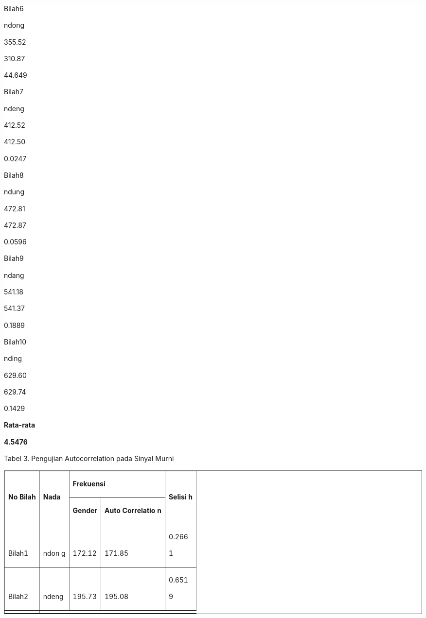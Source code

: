 <tr><td style="vertical-align:bottom;">
<p><span class="font9">Bilah6</span></p></td><td style="vertical-align:bottom;">
<p><span class="font9">ndong</span></p></td><td style="vertical-align:bottom;">
<p><span class="font9">355.52</span></p></td><td style="vertical-align:bottom;">
<p><span class="font9">310.87</span></p></td><td style="vertical-align:bottom;">
<p><span class="font9">44.649</span></p></td></tr>
<tr><td style="vertical-align:bottom;">
<p><span class="font9">Bilah7</span></p></td><td style="vertical-align:bottom;">
<p><span class="font9">ndeng</span></p></td><td style="vertical-align:bottom;">
<p><span class="font9">412.52</span></p></td><td style="vertical-align:bottom;">
<p><span class="font9">412.50</span></p></td><td style="vertical-align:bottom;">
<p><span class="font9">0.0247</span></p></td></tr>
<tr><td style="vertical-align:bottom;">
<p><span class="font9">Bilah8</span></p></td><td style="vertical-align:bottom;">
<p><span class="font9">ndung</span></p></td><td style="vertical-align:bottom;">
<p><span class="font9">472.81</span></p></td><td style="vertical-align:bottom;">
<p><span class="font9">472.87</span></p></td><td style="vertical-align:bottom;">
<p><span class="font9">0.0596</span></p></td></tr>
<tr><td style="vertical-align:bottom;">
<p><span class="font9">Bilah9</span></p></td><td style="vertical-align:bottom;">
<p><span class="font9">ndang</span></p></td><td style="vertical-align:bottom;">
<p><span class="font9">541.18</span></p></td><td style="vertical-align:bottom;">
<p><span class="font9">541.37</span></p></td><td style="vertical-align:bottom;">
<p><span class="font9">0.1889</span></p></td></tr>
<tr><td style="vertical-align:bottom;">
<p><span class="font9">Bilah10</span></p></td><td style="vertical-align:bottom;">
<p><span class="font9">nding</span></p></td><td style="vertical-align:bottom;">
<p><span class="font9">629.60</span></p></td><td style="vertical-align:bottom;">
<p><span class="font9">629.74</span></p></td><td style="vertical-align:bottom;">
<p><span class="font9">0.1429</span></p></td></tr>
<tr><td colspan="3" style="vertical-align:top;"></td><td style="vertical-align:bottom;">
<p><span class="font9" style="font-weight:bold;">Rata-rata</span></p></td><td style="vertical-align:bottom;">
<p><span class="font9" style="font-weight:bold;">4.5476</span></p></td></tr>
</table>
<p><span class="font9">Tabel 3. Pengujian Autocorrelation pada Sinyal Murni</span></p>
<table border="1">
<tr><td rowspan="2" style="vertical-align:middle;">
<p><span class="font9" style="font-weight:bold;">No Bilah</span></p></td><td rowspan="2" style="vertical-align:middle;">
<p><span class="font9" style="font-weight:bold;">Nada</span></p></td><td colspan="2" style="vertical-align:bottom;">
<p><span class="font9" style="font-weight:bold;">Frekuensi</span></p></td><td rowspan="2" style="vertical-align:middle;">
<p><span class="font9" style="font-weight:bold;">Selisi h</span></p></td></tr>
<tr><td style="vertical-align:bottom;">
<p><span class="font9" style="font-weight:bold;">Gender</span></p></td><td style="vertical-align:bottom;">
<p><span class="font9" style="font-weight:bold;">Auto Correlatio n</span></p></td></tr>
<tr><td style="vertical-align:bottom;">
<p><span class="font9">Bilah1</span></p></td><td style="vertical-align:bottom;">
<p><span class="font9">ndon g</span></p></td><td style="vertical-align:bottom;">
<p><span class="font9">172.12</span></p></td><td style="vertical-align:bottom;">
<p><span class="font9">171.85</span></p></td><td style="vertical-align:bottom;">
<p><span class="font9">0.266</span></p>
<p><span class="font9">1</span></p></td></tr>
<tr><td style="vertical-align:bottom;">
<p><span class="font9">Bilah2</span></p></td><td style="vertical-align:bottom;">
<p><span class="font9">ndeng</span></p></td><td style="vertical-align:bottom;">
<p><span class="font9">195.73</span></p></td><td style="vertical-align:bottom;">
<p><span class="font9">195.08</span></p></td><td style="vertical-align:bottom;">
<p><span class="font9">0.651</span></p>
<p><span class="font9">9</span></p></td></tr>
<tr><td style="vertical-align:bottom;">